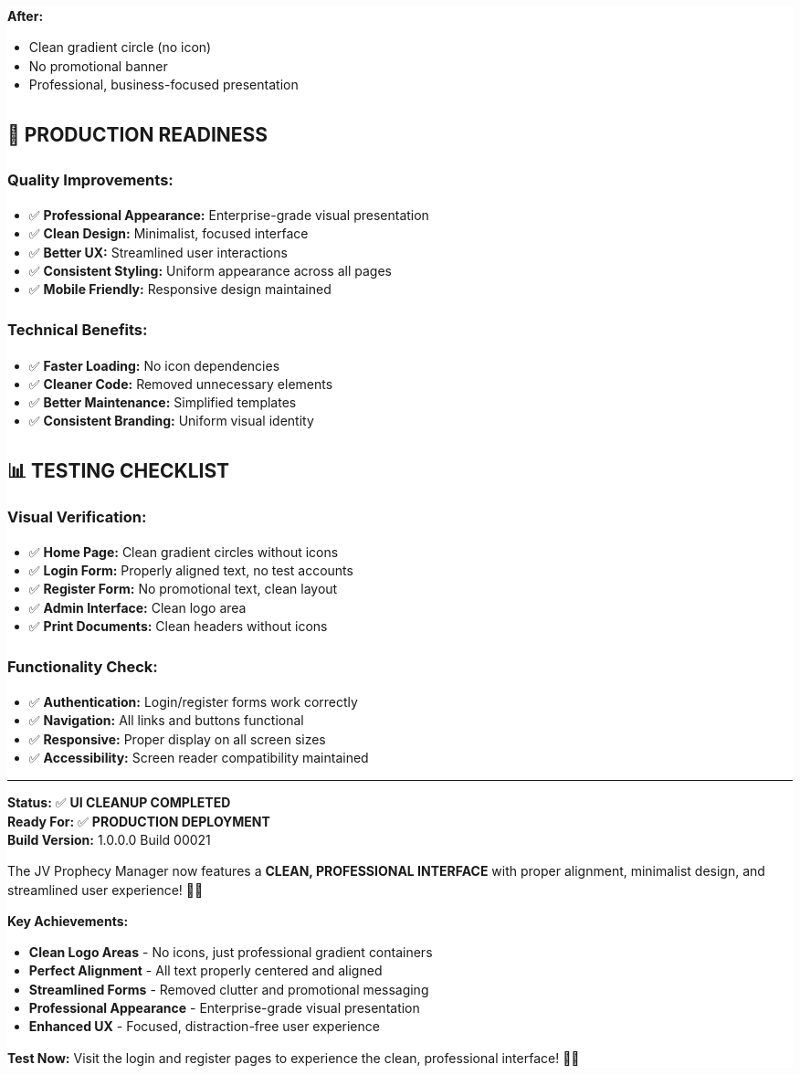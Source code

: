 **After:**
- Clean gradient circle (no icon)
- No promotional banner
- Professional, business-focused presentation

## 🚀 **PRODUCTION READINESS**

### **Quality Improvements:**
- ✅ **Professional Appearance:** Enterprise-grade visual presentation
- ✅ **Clean Design:** Minimalist, focused interface
- ✅ **Better UX:** Streamlined user interactions
- ✅ **Consistent Styling:** Uniform appearance across all pages
- ✅ **Mobile Friendly:** Responsive design maintained

### **Technical Benefits:**
- ✅ **Faster Loading:** No icon dependencies
- ✅ **Cleaner Code:** Removed unnecessary elements
- ✅ **Better Maintenance:** Simplified templates
- ✅ **Consistent Branding:** Uniform visual identity

## 📊 **TESTING CHECKLIST**

### **Visual Verification:**
- ✅ **Home Page:** Clean gradient circles without icons
- ✅ **Login Form:** Properly aligned text, no test accounts
- ✅ **Register Form:** No promotional text, clean layout
- ✅ **Admin Interface:** Clean logo area
- ✅ **Print Documents:** Clean headers without icons

### **Functionality Check:**
- ✅ **Authentication:** Login/register forms work correctly
- ✅ **Navigation:** All links and buttons functional
- ✅ **Responsive:** Proper display on all screen sizes
- ✅ **Accessibility:** Screen reader compatibility maintained

---

**Status:** ✅ **UI CLEANUP COMPLETED**  
**Ready For:** ✅ **PRODUCTION DEPLOYMENT**  
**Build Version:** 1.0.0.0 Build 00021

The JV Prophecy Manager now features a **CLEAN, PROFESSIONAL INTERFACE** with proper alignment, minimalist design, and streamlined user experience! 🧹✨

**Key Achievements:**
- **Clean Logo Areas** - No icons, just professional gradient containers
- **Perfect Alignment** - All text properly centered and aligned
- **Streamlined Forms** - Removed clutter and promotional messaging
- **Professional Appearance** - Enterprise-grade visual presentation
- **Enhanced UX** - Focused, distraction-free user experience

**Test Now:** Visit the login and register pages to experience the clean, professional interface! 🌟🙏
